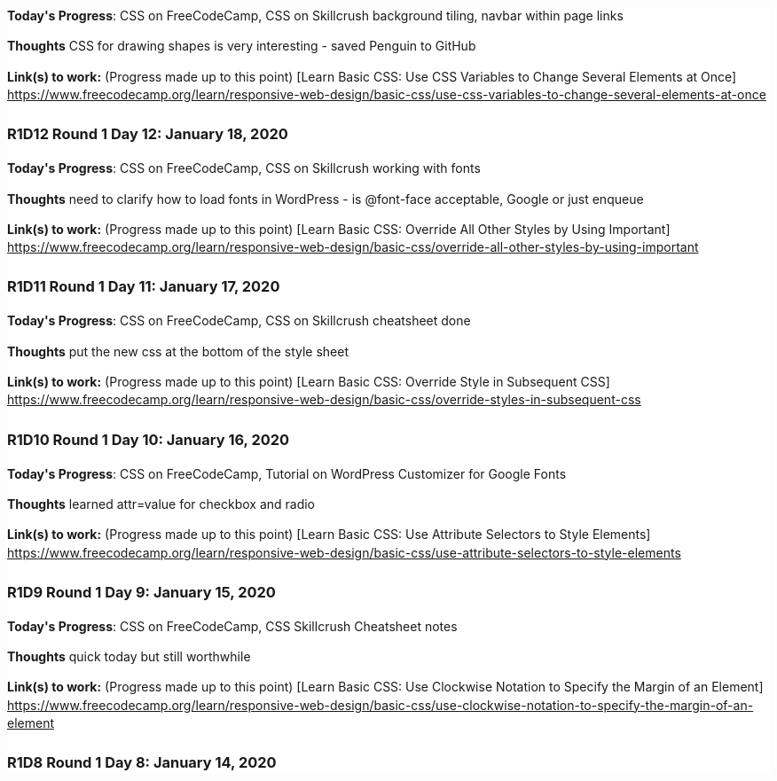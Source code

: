 **Today's Progress**:  CSS on FreeCodeCamp, CSS on Skillcrush background tiling, navbar within page links

**Thoughts** CSS for drawing shapes is very interesting - saved Penguin to GitHub

**Link(s) to work:** (Progress made up to this point)
[Learn Basic CSS: Use CSS Variables to Change Several Elements at Once]
https://www.freecodecamp.org/learn/responsive-web-design/basic-css/use-css-variables-to-change-several-elements-at-once

### R1D12 Round 1 Day 12: January 18, 2020 

**Today's Progress**:  CSS on FreeCodeCamp, CSS on Skillcrush working with fonts

**Thoughts** need to clarify how to load fonts in WordPress - is @font-face acceptable, Google <link> or just enqueue

**Link(s) to work:** (Progress made up to this point)
[Learn Basic CSS: Override All Other Styles by Using Important]
https://www.freecodecamp.org/learn/responsive-web-design/basic-css/override-all-other-styles-by-using-important

### R1D11 Round 1 Day 11: January 17, 2020 

**Today's Progress**:  CSS on FreeCodeCamp, CSS on Skillcrush cheatsheet done

**Thoughts** put the new css at the bottom of the style sheet

**Link(s) to work:** (Progress made up to this point)
[Learn Basic CSS: Override Style in Subsequent CSS]
https://www.freecodecamp.org/learn/responsive-web-design/basic-css/override-styles-in-subsequent-css

### R1D10 Round 1 Day 10: January 16, 2020 

**Today's Progress**:  CSS on FreeCodeCamp, Tutorial on WordPress Customizer for Google Fonts

**Thoughts** learned attr=value for checkbox and radio

**Link(s) to work:** (Progress made up to this point)
[Learn Basic CSS: Use Attribute Selectors to Style Elements]
https://www.freecodecamp.org/learn/responsive-web-design/basic-css/use-attribute-selectors-to-style-elements

### R1D9 Round 1 Day 9:  January 15, 2020 

**Today's Progress**:  CSS on FreeCodeCamp, CSS Skillcrush Cheatsheet notes

**Thoughts** quick today but still worthwhile

**Link(s) to work:** (Progress made up to this point)
[Learn Basic CSS: Use Clockwise Notation to Specify the Margin of an Element]
https://www.freecodecamp.org/learn/responsive-web-design/basic-css/use-clockwise-notation-to-specify-the-margin-of-an-element

### R1D8 Round 1 Day 8:  January 14, 2020 
